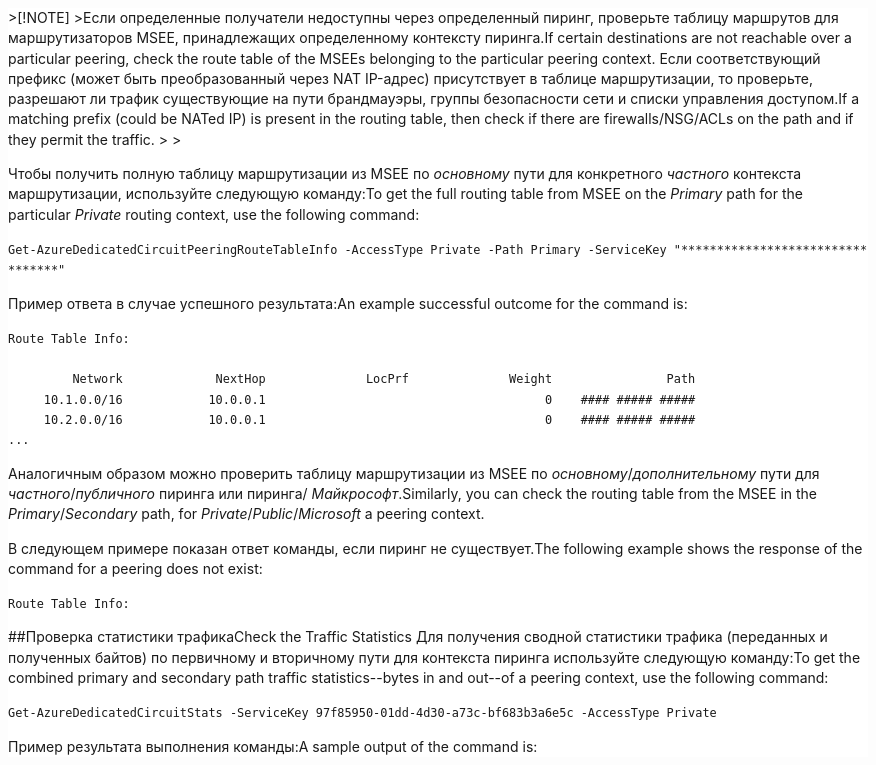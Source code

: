 <p/>
>[!NOTE]
><span data-ttu-id="07fea-248">Если определенные получатели недоступны через определенный пиринг, проверьте таблицу маршрутов для маршрутизаторов MSEE, принадлежащих определенному контексту пиринга.</span><span class="sxs-lookup"><span data-stu-id="07fea-248">If certain destinations are not reachable over a particular peering, check the route table of the MSEEs belonging to the particular peering context.</span></span> <span data-ttu-id="07fea-249">Если соответствующий префикс (может быть преобразованный через NAT IP-адрес) присутствует в таблице маршрутизации, то проверьте, разрешают ли трафик существующие на пути брандмауэры, группы безопасности сети и списки управления доступом.</span><span class="sxs-lookup"><span data-stu-id="07fea-249">If a matching prefix (could be NATed IP) is present in the routing table, then check if there are firewalls/NSG/ACLs on the path and if they permit the traffic.</span></span>
>
>

<span data-ttu-id="07fea-250">Чтобы получить полную таблицу маршрутизации из MSEE по *основному* пути для конкретного *частного* контекста маршрутизации, используйте следующую команду:</span><span class="sxs-lookup"><span data-stu-id="07fea-250">To get the full routing table from MSEE on the *Primary* path for the particular *Private* routing context, use the following command:</span></span>

    Get-AzureDedicatedCircuitPeeringRouteTableInfo -AccessType Private -Path Primary -ServiceKey "*********************************"

<span data-ttu-id="07fea-251">Пример ответа в случае успешного результата:</span><span class="sxs-lookup"><span data-stu-id="07fea-251">An example successful outcome for the command is:</span></span>

    Route Table Info:

             Network             NextHop              LocPrf              Weight                Path
         10.1.0.0/16            10.0.0.1                                       0    #### ##### #####     
         10.2.0.0/16            10.0.0.1                                       0    #### ##### #####
    ...

<span data-ttu-id="07fea-252">Аналогичным образом можно проверить таблицу маршрутизации из MSEE по *основному*/*дополнительному* пути для *частного*/*публичного* пиринга или пиринга/ *Майкрософт*.</span><span class="sxs-lookup"><span data-stu-id="07fea-252">Similarly, you can check the routing table from the MSEE in the *Primary*/*Secondary* path, for *Private*/*Public*/*Microsoft* a peering context.</span></span>

<span data-ttu-id="07fea-253">В следующем примере показан ответ команды, если пиринг не существует.</span><span class="sxs-lookup"><span data-stu-id="07fea-253">The following example shows the response of the command for a peering does not exist:</span></span>

    Route Table Info:

##<a name="check-the-traffic-statistics"></a><span data-ttu-id="07fea-254">Проверка статистики трафика</span><span class="sxs-lookup"><span data-stu-id="07fea-254">Check the Traffic Statistics</span></span>
<span data-ttu-id="07fea-255">Для получения сводной статистики трафика (переданных и полученных байтов) по первичному и вторичному пути для контекста пиринга используйте следующую команду:</span><span class="sxs-lookup"><span data-stu-id="07fea-255">To get the combined primary and secondary path traffic statistics--bytes in and out--of a peering context, use the following command:</span></span>

    Get-AzureDedicatedCircuitStats -ServiceKey 97f85950-01dd-4d30-a73c-bf683b3a6e5c -AccessType Private

<span data-ttu-id="07fea-256">Пример результата выполнения команды:</span><span class="sxs-lookup"><span data-stu-id="07fea-256">A sample output of the command is:</span></span>


[Support]: https://portal.azure.com/?#blade/Microsoft_Azure_Support/HelpAndSupportBlade
[CreateCircuit]: https://docs.microsoft.com/azure/expressroute/expressroute-howto-circuit-portal-resource-manager 
[CreatePeering]: https://docs.microsoft.com/azure/expressroute/expressroute-howto-routing-portal-resource-manager
[OldPortal]: https://manage.windowsazure.com
[ARP]: https://docs.microsoft.com/en-us/azure/expressroute/expressroute-troubleshooting-arp-resource-manager